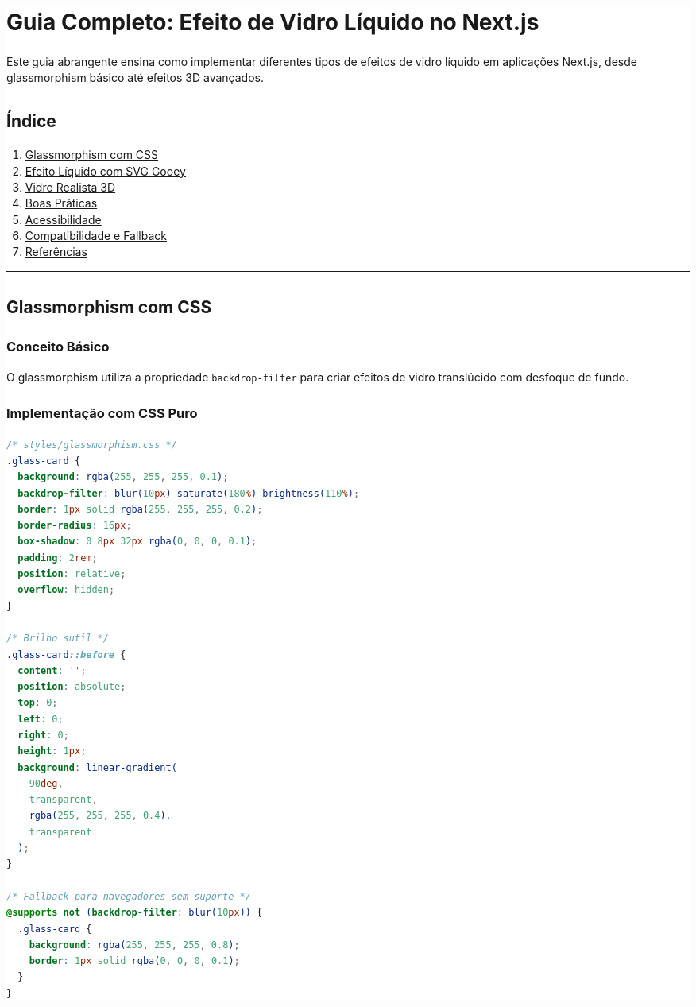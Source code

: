 # Guia Completo: Efeito de Vidro Líquido no Next.js

Este guia abrangente ensina como implementar diferentes tipos de efeitos de vidro líquido em aplicações Next.js, desde glassmorphism básico até efeitos 3D avançados.

## Índice

1. [Glassmorphism com CSS](#glassmorphism-com-css)
2. [Efeito Líquido com SVG Gooey](#efeito-líquido-com-svg-gooey)
3. [Vidro Realista 3D](#vidro-realista-3d)
4. [Boas Práticas](#boas-práticas)
5. [Acessibilidade](#acessibilidade)
6. [Compatibilidade e Fallback](#compatibilidade-e-fallback)
7. [Referências](#referências)

---

## Glassmorphism com CSS

### Conceito Básico

O glassmorphism utiliza a propriedade `backdrop-filter` para criar efeitos de vidro translúcido com desfoque de fundo.

### Implementação com CSS Puro

```css
/* styles/glassmorphism.css */
.glass-card {
  background: rgba(255, 255, 255, 0.1);
  backdrop-filter: blur(10px) saturate(180%) brightness(110%);
  border: 1px solid rgba(255, 255, 255, 0.2);
  border-radius: 16px;
  box-shadow: 0 8px 32px rgba(0, 0, 0, 0.1);
  padding: 2rem;
  position: relative;
  overflow: hidden;
}

/* Brilho sutil */
.glass-card::before {
  content: '';
  position: absolute;
  top: 0;
  left: 0;
  right: 0;
  height: 1px;
  background: linear-gradient(
    90deg,
    transparent,
    rgba(255, 255, 255, 0.4),
    transparent
  );
}

/* Fallback para navegadores sem suporte */
@supports not (backdrop-filter: blur(10px)) {
  .glass-card {
    background: rgba(255, 255, 255, 0.8);
    border: 1px solid rgba(0, 0, 0, 0.1);
  }
}
```
